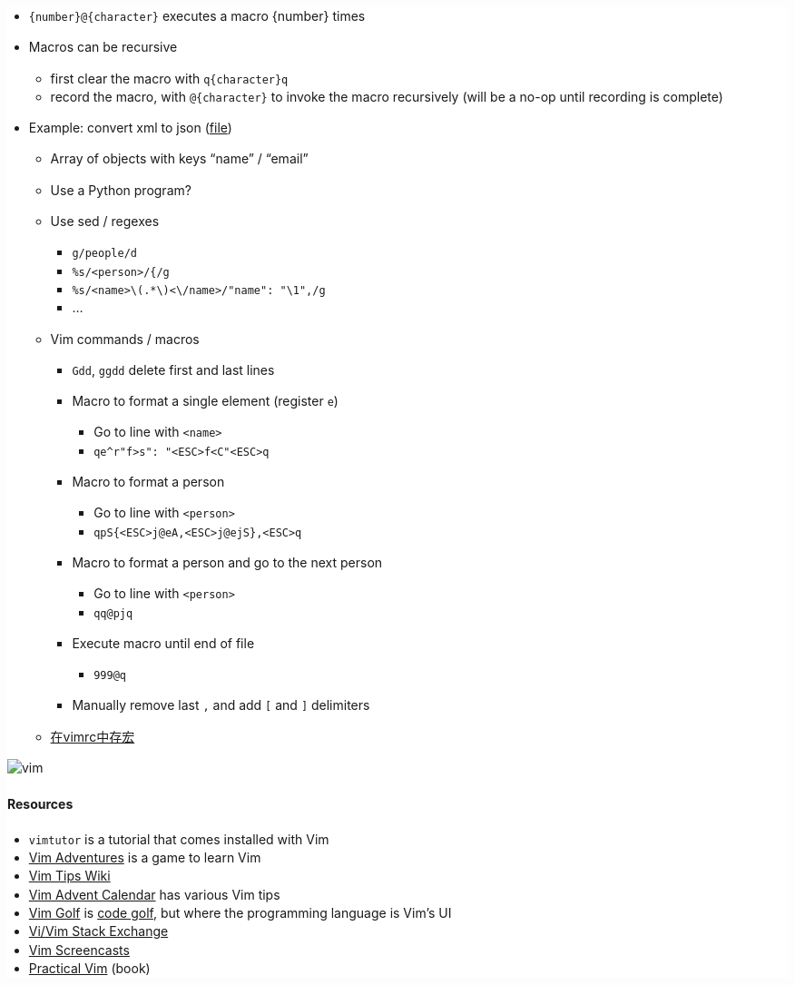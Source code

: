 - `{number}@{character}` executes a macro {number} times

- Macros can be recursive    

  - first clear the macro with `q{character}q`
  - record the macro, with `@{character}` to invoke the macro recursively  (will be a no-op until recording is complete)

- Example: convert xml to json   ([file](https://missing.csail.mit.edu/2020/files/example-data.xml))    

  - Array of objects with keys “name” / “email”

  - Use a Python program?

  - Use sed / regexes        

    - `g/people/d`
    - `%s/<person>/{/g`
    - `%s/<name>\(.*\)<\/name>/"name": "\1",/g`
    - …

  - Vim commands / macros        

    - `Gdd`, `ggdd` delete first and last lines

    - Macro to format a single element (register `e`)            
      - Go to line with `<name>`
      - `qe^r"f>s": "<ESC>f<C"<ESC>q`

    - Macro to format a person            

      - Go to line with `<person>`
      - `qpS{<ESC>j@eA,<ESC>j@ejS},<ESC>q`

    - Macro to format a person and go to the next person            

      - Go to line with `<person>`
      - `qq@pjq`

    - Execute macro until end of file            

      - `999@q`

    - Manually remove last `,` and add `[` and `]` delimiters
  - [在vimrc中存宏](https://stackoverflow.com/questions/2024443/saving-vim-macros) 

<img src="Editor/vim.png" alt="vim" style="zoom:100%;" />


#### Resources

- `vimtutor` is a tutorial that comes installed with Vim
- [Vim Adventures](https://vim-adventures.com/) is a game to learn Vim
- [Vim Tips Wiki](http://vim.wikia.com/wiki/Vim_Tips_Wiki)
- [Vim Advent Calendar](https://vimways.org/2019/) has various Vim tips
- [Vim Golf](http://www.vimgolf.com/) is [code golf](https://en.wikipedia.org/wiki/Code_golf), but where the programming language is Vim’s UI
- [Vi/Vim Stack Exchange](https://vi.stackexchange.com/)
- [Vim Screencasts](http://vimcasts.org/)
- [Practical Vim](https://pragprog.com/book/dnvim2/practical-vim-second-edition) (book)
